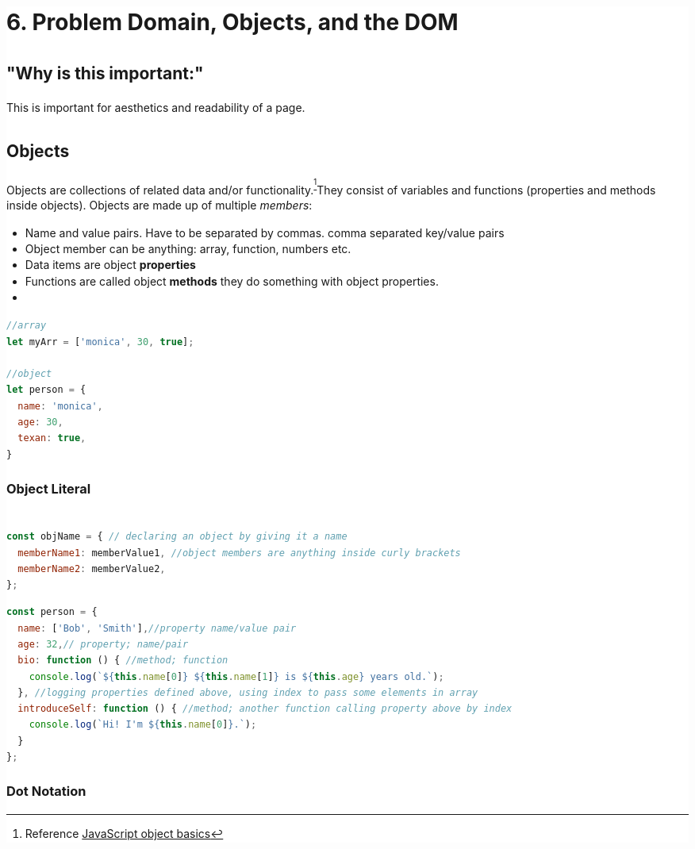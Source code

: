 # 6. Problem Domain, Objects, and the DOM

## "Why is this important:"

This is important for aesthetics and readability of a page.

## Objects

Objects are collections of related data and/or functionality.<sup>[^1]</sup>They consist of variables and functions (properties and methods inside objects). Objects are made up of multiple *members*:

- Name and value pairs. Have to be separated by commas. comma separated key/value pairs
- Object member can be anything: array, function, numbers etc. 
- Data items are object **properties**
- Functions are called object **methods** they do something with object properties.
- 

```JavaScript
//array
let myArr = ['monica', 30, true];

//object 
let person = {
  name: 'monica',
  age: 30,
  texan: true,
}
```

### Object Literal 

``` JavaScript

const objName = { // declaring an object by giving it a name
  memberName1: memberValue1, //object members are anything inside curly brackets
  memberName2: memberValue2, 
};
```

```Javascript
const person = {
  name: ['Bob', 'Smith'],//property name/value pair 
  age: 32,// property; name/pair
  bio: function () { //method; function
    console.log(`${this.name[0]} ${this.name[1]} is ${this.age} years old.`);
  }, //logging properties defined above, using index to pass some elements in array
  introduceSelf: function () { //method; another function calling property above by index
    console.log(`Hi! I'm ${this.name[0]}.`);
  }
};
```
### Dot Notation


[^1]: Reference [JavaScript object basics](https://developer.mozilla.org/en-US/docs/Learn/JavaScript/Objects/Basics)
[^2]: Reference [Introduction to the DOM](https://developer.mozilla.org/en-US/docs/Web/API/Document_Object_Model/Introduction)